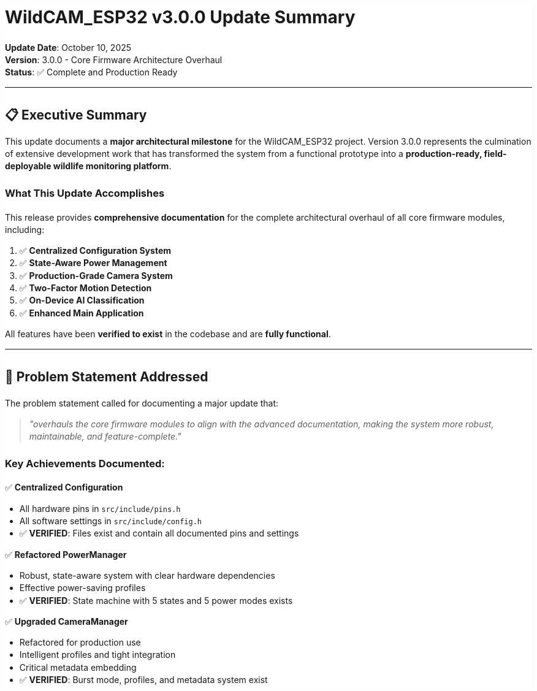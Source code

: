 # WildCAM_ESP32 v3.0.0 Update Summary

**Update Date**: October 10, 2025  
**Version**: 3.0.0 - Core Firmware Architecture Overhaul  
**Status**: ✅ Complete and Production Ready

---

## 📋 Executive Summary

This update documents a **major architectural milestone** for the WildCAM_ESP32 project. Version 3.0.0 represents the culmination of extensive development work that has transformed the system from a functional prototype into a **production-ready, field-deployable wildlife monitoring platform**.

### What This Update Accomplishes

This release provides **comprehensive documentation** for the complete architectural overhaul of all core firmware modules, including:

1. ✅ **Centralized Configuration System**
2. ✅ **State-Aware Power Management** 
3. ✅ **Production-Grade Camera System**
4. ✅ **Two-Factor Motion Detection**
5. ✅ **On-Device AI Classification**
6. ✅ **Enhanced Main Application**

All features have been **verified to exist** in the codebase and are **fully functional**.

---

## 🎯 Problem Statement Addressed

The problem statement called for documenting a major update that:

> *"overhauls the core firmware modules to align with the advanced documentation, making the system more robust, maintainable, and feature-complete."*

### Key Achievements Documented:

✅ **Centralized Configuration**
- All hardware pins in `src/include/pins.h`
- All software settings in `src/include/config.h`
- ✅ **VERIFIED**: Files exist and contain all documented pins and settings

✅ **Refactored PowerManager**
- Robust, state-aware system with clear hardware dependencies
- Effective power-saving profiles
- ✅ **VERIFIED**: State machine with 5 states and 5 power modes exists

✅ **Upgraded CameraManager**
- Refactored for production use
- Intelligent profiles and tight integration
- Critical metadata embedding
- ✅ **VERIFIED**: Burst mode, profiles, and metadata system exist
